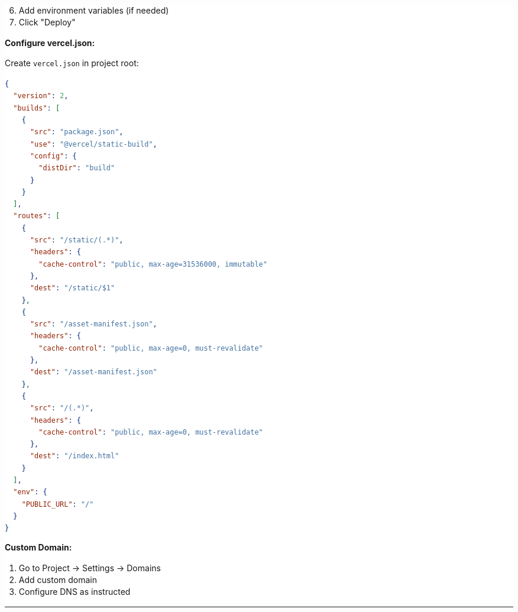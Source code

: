 6. Add environment variables (if needed)
7. Click "Deploy"

**Configure vercel.json:**

Create `vercel.json` in project root:

```json
{
  "version": 2,
  "builds": [
    {
      "src": "package.json",
      "use": "@vercel/static-build",
      "config": {
        "distDir": "build"
      }
    }
  ],
  "routes": [
    {
      "src": "/static/(.*)",
      "headers": {
        "cache-control": "public, max-age=31536000, immutable"
      },
      "dest": "/static/$1"
    },
    {
      "src": "/asset-manifest.json",
      "headers": {
        "cache-control": "public, max-age=0, must-revalidate"
      },
      "dest": "/asset-manifest.json"
    },
    {
      "src": "/(.*)",
      "headers": {
        "cache-control": "public, max-age=0, must-revalidate"
      },
      "dest": "/index.html"
    }
  ],
  "env": {
    "PUBLIC_URL": "/"
  }
}
```

**Custom Domain:**
1. Go to Project → Settings → Domains
2. Add custom domain
3. Configure DNS as instructed

---
